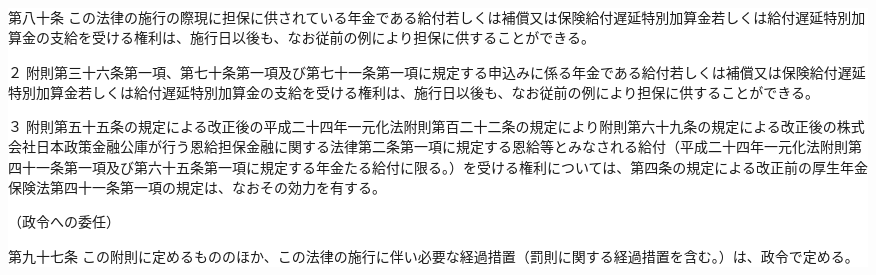 第八十条 この法律の施行の際現に担保に供されている年金である給付若しくは補償又は保険給付遅延特別加算金若しくは給付遅延特別加算金の支給を受ける権利は、施行日以後も、なお従前の例により担保に供することができる。

２ 附則第三十六条第一項、第七十条第一項及び第七十一条第一項に規定する申込みに係る年金である給付若しくは補償又は保険給付遅延特別加算金若しくは給付遅延特別加算金の支給を受ける権利は、施行日以後も、なお従前の例により担保に供することができる。

３ 附則第五十五条の規定による改正後の平成二十四年一元化法附則第百二十二条の規定により附則第六十九条の規定による改正後の株式会社日本政策金融公庫が行う恩給担保金融に関する法律第二条第一項に規定する恩給等とみなされる給付（平成二十四年一元化法附則第四十一条第一項及び第六十五条第一項に規定する年金たる給付に限る。）を受ける権利については、第四条の規定による改正前の厚生年金保険法第四十一条第一項の規定は、なおその効力を有する。

（政令への委任）

第九十七条 この附則に定めるもののほか、この法律の施行に伴い必要な経過措置（罰則に関する経過措置を含む。）は、政令で定める。
